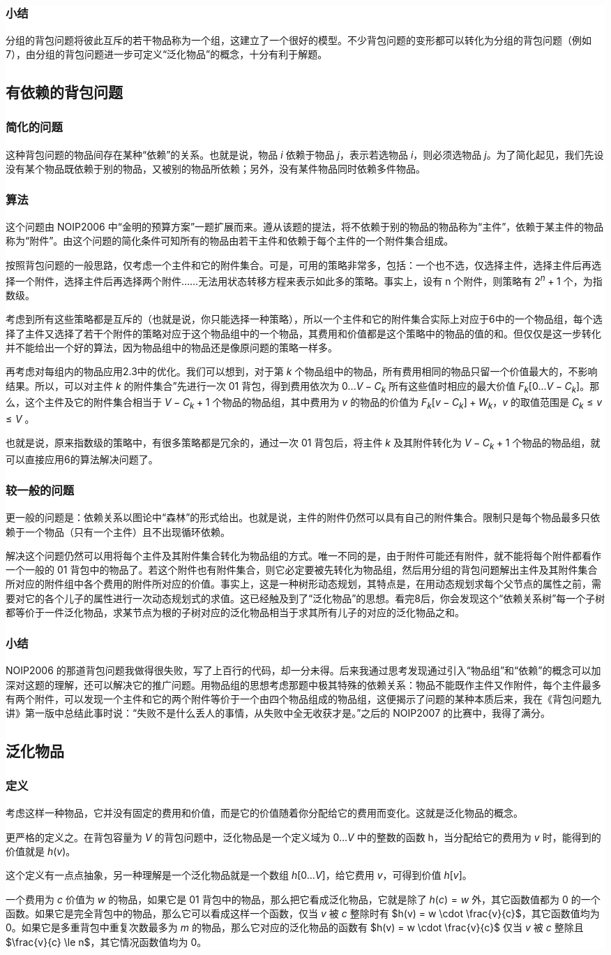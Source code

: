 ### 小结

分组的背包问题将彼此互斥的若干物品称为一个组，这建立了一个很好的模型。不少背包问题的变形都可以转化为分组的背包问题（例如7），由分组的背包问题进一步可定义“泛化物品”的概念，十分有利于解题。

## 有依赖的背包问题

### 简化的问题

这种背包问题的物品间存在某种“依赖”的关系。也就是说，物品 $i$ 依赖于物品 $j$，表示若选物品 $i$，则必须选物品 $j$。为了简化起见，我们先设没有某个物品既依赖于别的物品，又被别的物品所依赖；另外，没有某件物品同时依赖多件物品。

### 算法

这个问题由 NOIP2006 中“金明的预算方案”一题扩展而来。遵从该题的提法，将不依赖于别的物品的物品称为“主件”，依赖于某主件的物品称为“附件”。由这个问题的简化条件可知所有的物品由若干主件和依赖于每个主件的一个附件集合组成。

按照背包问题的一般思路，仅考虑一个主件和它的附件集合。可是，可用的策略非常多，包括：一个也不选，仅选择主件，选择主件后再选择一个附件，选择主件后再选择两个附件……无法用状态转移方程来表示如此多的策略。事实上，设有 n 个附件，则策略有 $2^{n} + 1$ 个，为指数级。

考虑到所有这些策略都是互斥的（也就是说，你只能选择一种策略），所以一个主件和它的附件集合实际上对应于6中的一个物品组，每个选择了主件又选择了若干个附件的策略对应于这个物品组中的一个物品，其费用和价值都是这个策略中的物品的值的和。但仅仅是这一步转化并不能给出一个好的算法，因为物品组中的物品还是像原问题的策略一样多。

再考虑对每组内的物品应用2.3中的优化。我们可以想到，对于第 $k$ 个物品组中的物品，所有费用相同的物品只留一个价值最大的，不影响结果。所以，可以对主件 $k$ 的附件集合”先进行一次 $01$ 背包，得到费用依次为 $0...V − C_{k}$ 所有这些值时相应的最大价值 $F_{k}[0...V − C_{k}]$。那么，这个主件及它的附件集合相当于 $V − C_{k} + 1$ 个物品的物品组，其中费用为 $v$ 的物品的价值为 $F_{k}[v − C_{k}] + W_{k}$，$v$ 的取值范围是 $C_{k} \le v \le V$ 。

也就是说，原来指数级的策略中，有很多策略都是冗余的，通过一次 $01$ 背包后，将主件 $k$ 及其附件转化为 $V − C_{k} + 1$ 个物品的物品组，就可以直接应用6的算法解决问题了。

### 较一般的问题

更一般的问题是：依赖关系以图论中“森林”的形式给出。也就是说，主件的附件仍然可以具有自己的附件集合。限制只是每个物品最多只依赖于一个物品（只有一个主件）且不出现循环依赖。

解决这个问题仍然可以用将每个主件及其附件集合转化为物品组的方式。唯一不同的是，由于附件可能还有附件，就不能将每个附件都看作一个一般的 $01$ 背包中的物品了。若这个附件也有附件集合，则它必定要被先转化为物品组，然后用分组的背包问题解出主件及其附件集合所对应的附件组中各个费用的附件所对应的价值。事实上，这是一种树形动态规划，其特点是，在用动态规划求每个父节点的属性之前，需要对它的各个儿子的属性进行一次动态规划式的求值。这已经触及到了“泛化物品”的思想。看完8后，你会发现这个“依赖关系树”每一个子树都等价于一件泛化物品，求某节点为根的子树对应的泛化物品相当于求其所有儿子的对应的泛化物品之和。

### 小结

NOIP2006 的那道背包问题我做得很失败，写了上百行的代码，却一分未得。后来我通过思考发现通过引入“物品组”和“依赖”的概念可以加深对这题的理解，还可以解决它的推广问题。用物品组的思想考虑那题中极其特殊的依赖关系：物品不能既作主件又作附件，每个主件最多有两个附件，可以发现一个主件和它的两个附件等价于一个由四个物品组成的物品组，这便揭示了问题的某种本质后来，我在《背包问题九讲》第一版中总结此事时说：“失败不是什么丢人的事情，从失败中全无收获才是。”之后的 NOIP2007 的比赛中，我得了满分。

## 泛化物品

### 定义    

考虑这样一种物品，它并没有固定的费用和价值，而是它的价值随着你分配给它的费用而变化。这就是泛化物品的概念。

更严格的定义之。在背包容量为 $V$ 的背包问题中，泛化物品是一个定义域为 $0...V$ 中的整数的函数 h，当分配给它的费用为 $v$ 时，能得到的价值就是 $h(v)$。

这个定义有一点点抽象，另一种理解是一个泛化物品就是一个数组 $h[0...V]$，给它费用 $v$，可得到价值 $h[v]$。

一个费用为 $c$ 价值为 $w$ 的物品，如果它是 $01$ 背包中的物品，那么把它看成泛化物品，它就是除了 $h(c) = w$ 外，其它函数值都为 $0$ 的一个函数。如果它是完全背包中的物品，那么它可以看成这样一个函数，仅当 $v$ 被 $c$ 整除时有 $h(v) = w \cdot \frac{v}{c}$，其它函数值均为 $0$。如果它是多重背包中重复次数最多为 $m$ 的物品，那么它对应的泛化物品的函数有 $h(v) = w \cdot \frac{v}{c}$ 仅当 $v$ 被 $c$ 整除且 $\frac{v}{c} \le n$，其它情况函数值均为 $0$。
